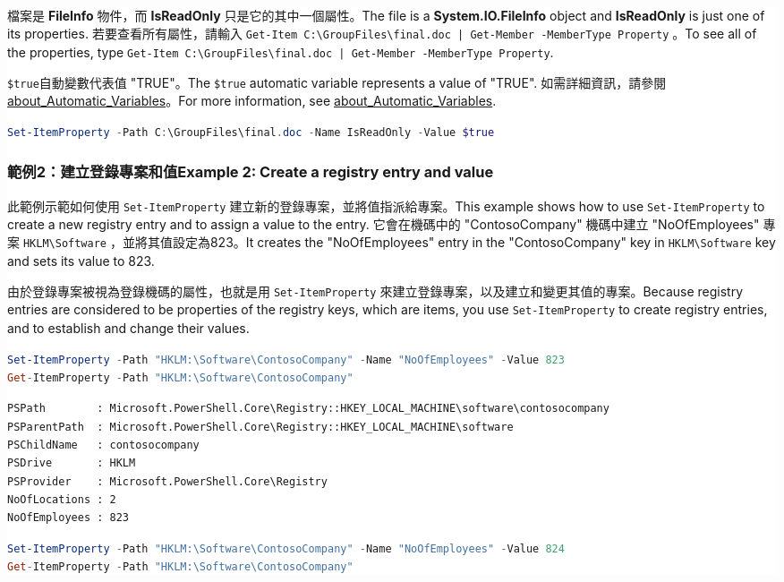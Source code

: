 <span data-ttu-id="a3c75-121">檔案是 **FileInfo** 物件，而 **IsReadOnly** 只是它的其中一個屬性。</span><span class="sxs-lookup"><span data-stu-id="a3c75-121">The file is a **System.IO.FileInfo** object and **IsReadOnly** is just one of its properties.</span></span>
<span data-ttu-id="a3c75-122">若要查看所有屬性，請輸入 `Get-Item C:\GroupFiles\final.doc | Get-Member -MemberType
Property` 。</span><span class="sxs-lookup"><span data-stu-id="a3c75-122">To see all of the properties, type `Get-Item C:\GroupFiles\final.doc | Get-Member -MemberType
Property`.</span></span>

<span data-ttu-id="a3c75-123">`$true`自動變數代表值 "TRUE"。</span><span class="sxs-lookup"><span data-stu-id="a3c75-123">The `$true` automatic variable represents a value of "TRUE".</span></span>
<span data-ttu-id="a3c75-124">如需詳細資訊，請參閱 [about_Automatic_Variables](../Microsoft.PowerShell.Core/About/about_Automatic_Variables.md)。</span><span class="sxs-lookup"><span data-stu-id="a3c75-124">For more information, see [about_Automatic_Variables](../Microsoft.PowerShell.Core/About/about_Automatic_Variables.md).</span></span>

```powershell
Set-ItemProperty -Path C:\GroupFiles\final.doc -Name IsReadOnly -Value $true
```

### <span data-ttu-id="a3c75-125">範例2：建立登錄專案和值</span><span class="sxs-lookup"><span data-stu-id="a3c75-125">Example 2: Create a registry entry and value</span></span>

<span data-ttu-id="a3c75-126">此範例示範如何使用 `Set-ItemProperty` 建立新的登錄專案，並將值指派給專案。</span><span class="sxs-lookup"><span data-stu-id="a3c75-126">This example shows how to use `Set-ItemProperty` to create a new registry entry and to assign a value to the entry.</span></span> <span data-ttu-id="a3c75-127">它會在機碼中的 "ContosoCompany" 機碼中建立 "NoOfEmployees" 專案 `HKLM\Software` ，並將其值設定為823。</span><span class="sxs-lookup"><span data-stu-id="a3c75-127">It creates the "NoOfEmployees" entry in the "ContosoCompany" key in `HKLM\Software` key and sets its value to 823.</span></span>

<span data-ttu-id="a3c75-128">由於登錄專案被視為登錄機碼的屬性，也就是用 `Set-ItemProperty` 來建立登錄專案，以及建立和變更其值的專案。</span><span class="sxs-lookup"><span data-stu-id="a3c75-128">Because registry entries are considered to be properties of the registry keys, which are items, you use `Set-ItemProperty` to create registry entries, and to establish and change their values.</span></span>

```powershell
Set-ItemProperty -Path "HKLM:\Software\ContosoCompany" -Name "NoOfEmployees" -Value 823
Get-ItemProperty -Path "HKLM:\Software\ContosoCompany"
```

```Output
PSPath        : Microsoft.PowerShell.Core\Registry::HKEY_LOCAL_MACHINE\software\contosocompany
PSParentPath  : Microsoft.PowerShell.Core\Registry::HKEY_LOCAL_MACHINE\software
PSChildName   : contosocompany
PSDrive       : HKLM
PSProvider    : Microsoft.PowerShell.Core\Registry
NoOfLocations : 2
NoOfEmployees : 823
```

```powershell
Set-ItemProperty -Path "HKLM:\Software\ContosoCompany" -Name "NoOfEmployees" -Value 824
Get-ItemProperty -Path "HKLM:\Software\ContosoCompany"
```
